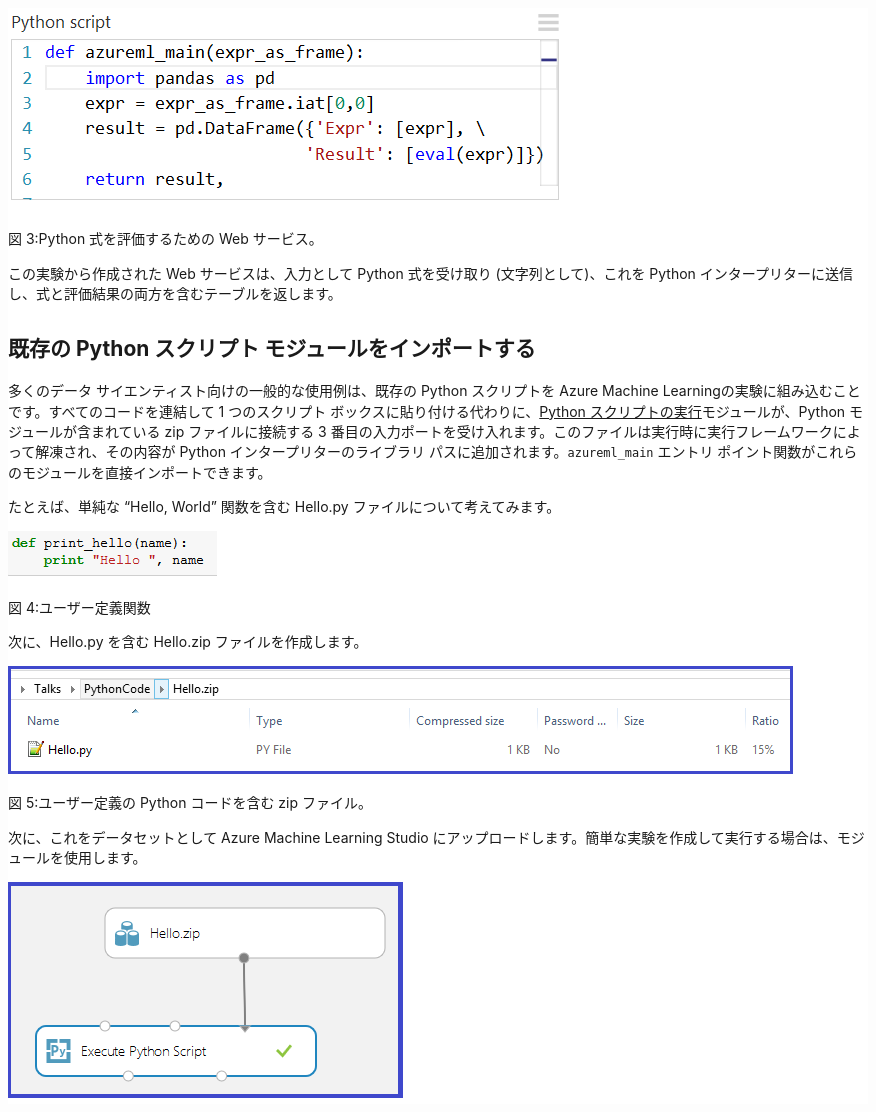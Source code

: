 ![image5](./media/machine-learning-execute-python-scripts/python-script-with-python-pandas.png)

図 3:Python 式を評価するための Web サービス。

この実験から作成された Web サービスは、入力として Python 式を受け取り (文字列として)、これを Python インタープリターに送信し、式と評価結果の両方を含むテーブルを返します。

## 既存の Python スクリプト モジュールをインポートする
多くのデータ サイエンティスト向けの一般的な使用例は、既存の Python スクリプトを Azure Machine Learningの実験に組み込むことです。すべてのコードを連結して 1 つのスクリプト ボックスに貼り付ける代わりに、[Python スクリプトの実行][execute-python-script]モジュールが、Python モジュールが含まれている zip ファイルに接続する 3 番目の入力ポートを受け入れます。このファイルは実行時に実行フレームワークによって解凍され、その内容が Python インタープリターのライブラリ パスに追加されます。`azureml_main` エントリ ポイント関数がこれらのモジュールを直接インポートできます。

たとえば、単純な “Hello, World” 関数を含む Hello.py ファイルについて考えてみます。

![image6](./media/machine-learning-execute-python-scripts/figure4.png)

図 4:ユーザー定義関数

次に、Hello.py を含む Hello.zip ファイルを作成します。

![image7](./media/machine-learning-execute-python-scripts/figure5.png)

図 5:ユーザー定義の Python コードを含む zip ファイル。

次に、これをデータセットとして Azure Machine Learning Studio にアップロードします。簡単な実験を作成して実行する場合は、モジュールを使用します。

![image8](./media/machine-learning-execute-python-scripts/figure6a.png)


[execute-python-script]: https://msdn.microsoft.com/library/azure/cdb56f95-7f4c-404d-bde7-5bb972e6f232/
[execute-r-script]: https://msdn.microsoft.com/library/azure/30806023-392b-42e0-94d6-6b775a6e0fd5/
[Python Tools for Visual Studio]: http://aka.ms/ptvs